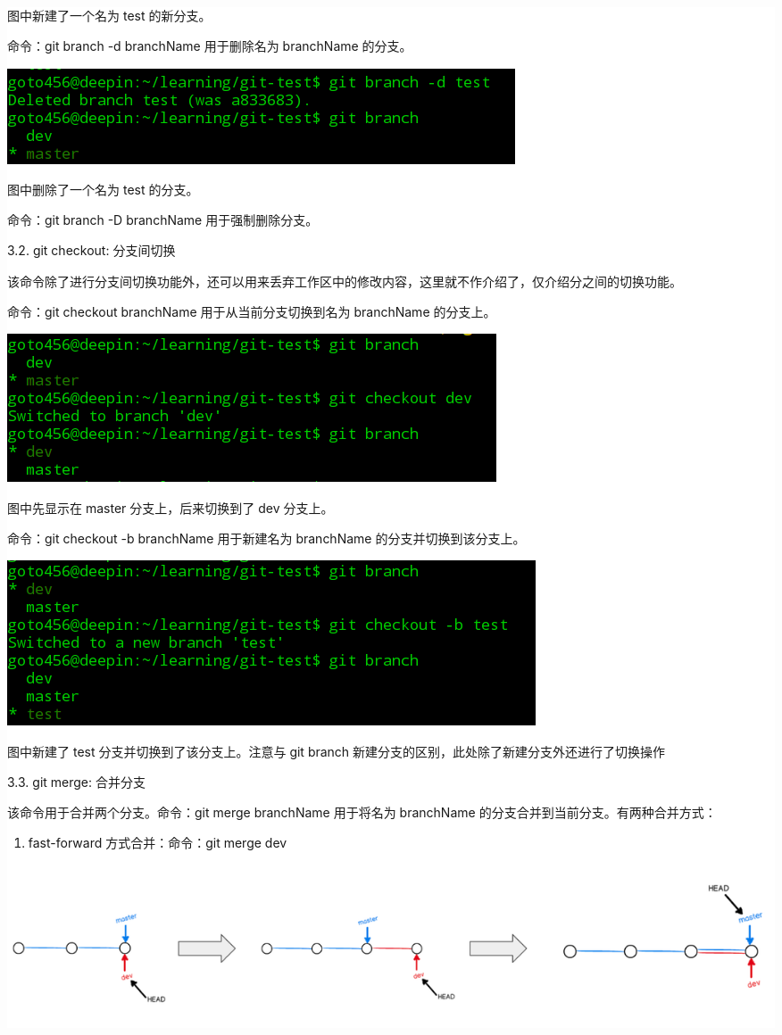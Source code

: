 图中新建了一个名为 test 的新分支。

命令：git branch -d branchName 用于删除名为 branchName 的分支。

![img_16.png](image/img_16.png)

图中删除了一个名为 test 的分支。

命令：git branch -D branchName 用于强制删除分支。

3.2. git checkout: 分支间切换

该命令除了进行分支间切换功能外，还可以用来丢弃工作区中的修改内容，这里就不作介绍了，仅介绍分之间的切换功能。

命令：git checkout branchName 用于从当前分支切换到名为 branchName 的分支上。

![img_17.png](image/img_17.png)

图中先显示在 master 分支上，后来切换到了 dev 分支上。

命令：git checkout -b branchName 用于新建名为 branchName 的分支并切换到该分支上。

![img_18.png](image/img_18.png)

图中新建了 test 分支并切换到了该分支上。注意与 git branch 新建分支的区别，此处除了新建分支外还进行了切换操作

3.3. git merge: 合并分支

该命令用于合并两个分支。命令：git merge branchName 用于将名为 branchName 的分支合并到当前分支。有两种合并方式：

1. fast-forward 方式合并：命令：git merge dev

![img_19.png](image/img_19.png)
